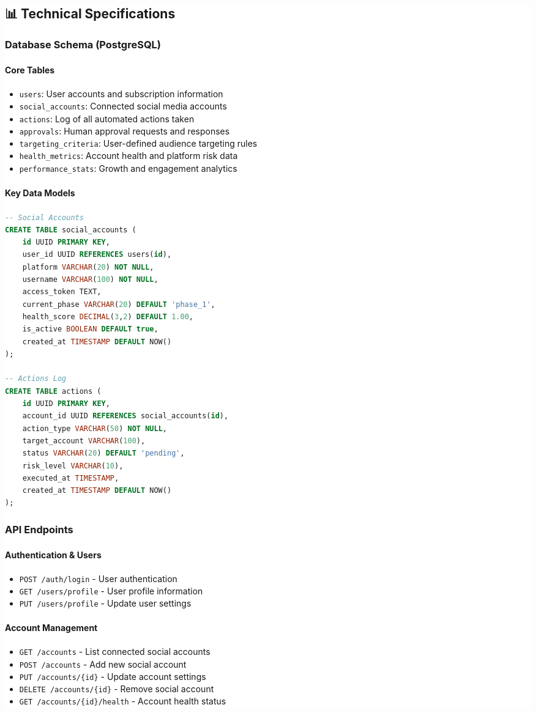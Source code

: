 ## 📊 Technical Specifications

### Database Schema (PostgreSQL)

#### **Core Tables**
- `users`: User accounts and subscription information
- `social_accounts`: Connected social media accounts
- `actions`: Log of all automated actions taken
- `approvals`: Human approval requests and responses
- `targeting_criteria`: User-defined audience targeting rules
- `health_metrics`: Account health and platform risk data
- `performance_stats`: Growth and engagement analytics

#### **Key Data Models**
```sql
-- Social Accounts
CREATE TABLE social_accounts (
    id UUID PRIMARY KEY,
    user_id UUID REFERENCES users(id),
    platform VARCHAR(20) NOT NULL,
    username VARCHAR(100) NOT NULL,
    access_token TEXT,
    current_phase VARCHAR(20) DEFAULT 'phase_1',
    health_score DECIMAL(3,2) DEFAULT 1.00,
    is_active BOOLEAN DEFAULT true,
    created_at TIMESTAMP DEFAULT NOW()
);

-- Actions Log
CREATE TABLE actions (
    id UUID PRIMARY KEY,
    account_id UUID REFERENCES social_accounts(id),
    action_type VARCHAR(50) NOT NULL,
    target_account VARCHAR(100),
    status VARCHAR(20) DEFAULT 'pending',
    risk_level VARCHAR(10),
    executed_at TIMESTAMP,
    created_at TIMESTAMP DEFAULT NOW()
);
```

### API Endpoints

#### **Authentication & Users**
- `POST /auth/login` - User authentication
- `GET /users/profile` - User profile information
- `PUT /users/profile` - Update user settings

#### **Account Management**
- `GET /accounts` - List connected social accounts
- `POST /accounts` - Add new social account
- `PUT /accounts/{id}` - Update account settings
- `DELETE /accounts/{id}` - Remove social account
- `GET /accounts/{id}/health` - Account health status
